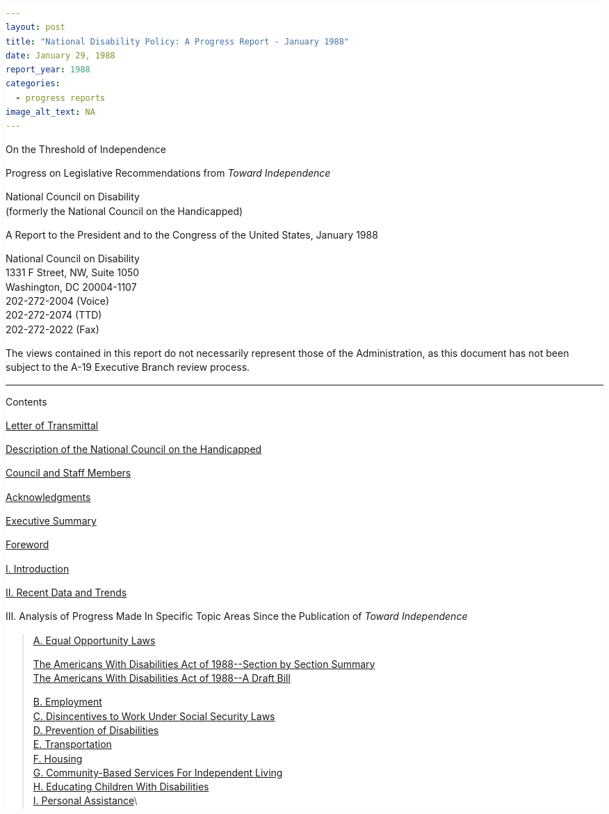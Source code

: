 ```yaml
---
layout: post
title: "National Disability Policy: A Progress Report - January 1988"
date: January 29, 1988
report_year: 1988
categories:
  - progress reports
image_alt_text: NA
---
```

On the Threshold of Independence

Progress on Legislative Recommendations from *Toward Independence*

National Council on Disability\
(formerly the National Council on the Handicapped)

A Report to the President and to the Congress of the United States, January 1988

National Council on Disability\
1331 F Street, NW, Suite 1050\
Washington, DC 20004-1107\
202-272-2004 (Voice)\
202-272-2074 (TTD)\
202-272-2022 (Fax)

The views contained in this report do not necessarily represent those of the Administration, as this document has not been subject to the A-19 Executive Branch review process.

- - -

Contents

[Letter of Transmittal](https://ncd.gov/progress_reports/Jan1988#1)

[Description of the National Council on the Handicapped](https://ncd.gov/progress_reports/Jan1988#2)

[Council and Staff Members](https://ncd.gov/progress_reports/Jan1988#3)

[Acknowledgments](https://ncd.gov/progress_reports/Jan1988#4)

[Executive Summary](https://ncd.gov/progress_reports/Jan1988#5)

[Foreword](https://ncd.gov/progress_reports/Jan1988#6)

[I. Introduction](https://ncd.gov/progress_reports/Jan1988#7)

[II. Recent Data and Trends](https://ncd.gov/progress_reports/Jan1988#8)

III. Analysis of Progress Made In Specific Topic Areas Since the Publication of *Toward Independence*

> [A. Equal Opportunity Laws](https://ncd.gov/progress_reports/Jan1988#9a)
>
> [The Americans With Disabilities Act of 1988--Section by Section Summary](https://ncd.gov/progress_reports/Jan1988#9a1)\
> [The Americans With Disabilities Act of 1988--A Draft Bill](https://ncd.gov/progress_reports/Jan1988#9a2)
>
> [B. Employment](https://ncd.gov/progress_reports/Jan1988#9b)\
> [C. Disincentives to Work Under Social Security Laws](https://ncd.gov/progress_reports/Jan1988#9c)\
> [D. Prevention of Disabilities](https://ncd.gov/progress_reports/Jan1988#9d)\
> [E. Transportation](https://ncd.gov/progress_reports/Jan1988#9e)\
> [F. Housing](https://ncd.gov/progress_reports/Jan1988#9f)\
> [G. Community-Based Services For Independent Living](https://ncd.gov/progress_reports/Jan1988#9g)\
> [H. Educating Children With Disabilities](https://ncd.gov/progress_reports/Jan1988#9h)\
> [I. Personal Assistance](https://ncd.gov/progress_reports/Jan1988#9i)\